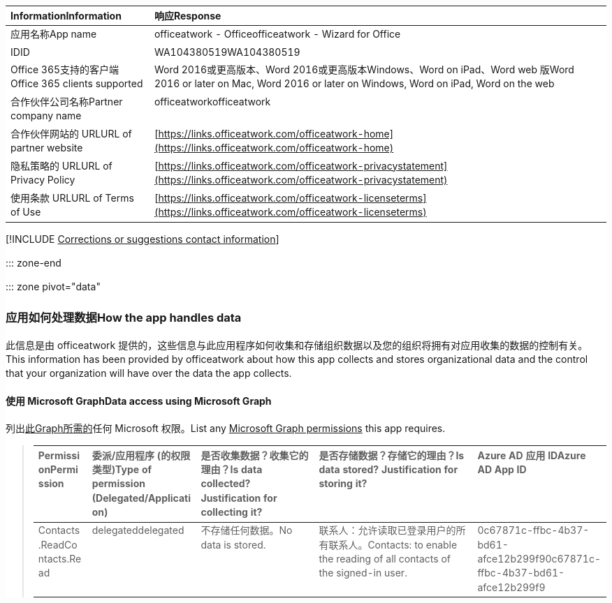 | <span data-ttu-id="2fe77-108">**Information**</span><span class="sxs-lookup"><span data-stu-id="2fe77-108">**Information**</span></span> | <span data-ttu-id="2fe77-109">**响应**</span><span class="sxs-lookup"><span data-stu-id="2fe77-109">**Response**</span></span> |
|:----------------|:-------------|
| <span data-ttu-id="2fe77-110">应用名称</span><span class="sxs-lookup"><span data-stu-id="2fe77-110">App name</span></span> | <span data-ttu-id="2fe77-111">officeatwork - Office</span><span class="sxs-lookup"><span data-stu-id="2fe77-111">officeatwork - Wizard for Office</span></span> |
| <span data-ttu-id="2fe77-112">ID</span><span class="sxs-lookup"><span data-stu-id="2fe77-112">ID</span></span> | <span data-ttu-id="2fe77-113">WA104380519</span><span class="sxs-lookup"><span data-stu-id="2fe77-113">WA104380519</span></span> |
| <span data-ttu-id="2fe77-114">Office 365支持的客户端</span><span class="sxs-lookup"><span data-stu-id="2fe77-114">Office 365 clients supported</span></span> | <span data-ttu-id="2fe77-115">Word 2016或更高版本、Word 2016或更高版本Windows、Word on iPad、Word web 版</span><span class="sxs-lookup"><span data-stu-id="2fe77-115">Word 2016 or later on Mac, Word 2016 or later on Windows, Word on iPad, Word on the web</span></span> |
| <span data-ttu-id="2fe77-116">合作伙伴公司名称</span><span class="sxs-lookup"><span data-stu-id="2fe77-116">Partner company name</span></span> | <span data-ttu-id="2fe77-117">officeatwork</span><span class="sxs-lookup"><span data-stu-id="2fe77-117">officeatwork</span></span> |
| <span data-ttu-id="2fe77-118">合作伙伴网站的 URL</span><span class="sxs-lookup"><span data-stu-id="2fe77-118">URL of partner website</span></span> | [https://links.officeatwork.com/officeatwork-home](https://links.officeatwork.com/officeatwork-home) |
| <span data-ttu-id="2fe77-119">隐私策略的 URL</span><span class="sxs-lookup"><span data-stu-id="2fe77-119">URL of Privacy Policy</span></span> | [https://links.officeatwork.com/officeatwork-privacystatement](https://links.officeatwork.com/officeatwork-privacystatement) |
| <span data-ttu-id="2fe77-120">使用条款 URL</span><span class="sxs-lookup"><span data-stu-id="2fe77-120">URL of Terms of Use</span></span> | [https://links.officeatwork.com/officeatwork-licenseterms](https://links.officeatwork.com/officeatwork-licenseterms) |

 [!INCLUDE [Corrections or suggestions contact information](../includes/corrections-or-suggestions.md)]

::: zone-end

::: zone pivot="data"

### <a name="how-the-app-handles-data"></a><span data-ttu-id="2fe77-121">应用如何处理数据</span><span class="sxs-lookup"><span data-stu-id="2fe77-121">How the app handles data</span></span>

<span data-ttu-id="2fe77-122">此信息是由 officeatwork 提供的，这些信息与此应用程序如何收集和存储组织数据以及您的组织将拥有对应用收集的数据的控制有关。</span><span class="sxs-lookup"><span data-stu-id="2fe77-122">This information has been provided by officeatwork about how this app collects and stores organizational data and the control that your organization will have over the data the app collects.</span></span>

#### <a name="data-access-using-microsoft-graph"></a><span data-ttu-id="2fe77-123">使用 Microsoft Graph</span><span class="sxs-lookup"><span data-stu-id="2fe77-123">Data access using Microsoft Graph</span></span>

<span data-ttu-id="2fe77-124">列出[此Graph所需的](https://docs.microsoft.com/graph/permissions-reference)任何 Microsoft 权限。</span><span class="sxs-lookup"><span data-stu-id="2fe77-124">List any [Microsoft Graph permissions](https://docs.microsoft.com/graph/permissions-reference) this app requires.</span></span>

>| <span data-ttu-id="2fe77-125">**Permission**</span><span class="sxs-lookup"><span data-stu-id="2fe77-125">**Permission**</span></span>  | <span data-ttu-id="2fe77-126">**委派/应用程序 (的权限类型)**</span><span class="sxs-lookup"><span data-stu-id="2fe77-126">**Type of permission (Delegated/Application)**</span></span> | <span data-ttu-id="2fe77-127">**是否收集数据？收集它的理由？**</span><span class="sxs-lookup"><span data-stu-id="2fe77-127">**Is data collected? Justification for collecting it?**</span></span> | <span data-ttu-id="2fe77-128">**是否存储数据？存储它的理由？**</span><span class="sxs-lookup"><span data-stu-id="2fe77-128">**Is data stored? Justification for storing it?**</span></span> | <span data-ttu-id="2fe77-129">**Azure AD 应用 ID**</span><span class="sxs-lookup"><span data-stu-id="2fe77-129">**Azure AD App ID**</span></span> |
>|:----------------|:--------------------|:---------------------------------------------------|:--------------------------|:--------------------------|
>| <span data-ttu-id="2fe77-130">Contacts.Read</span><span class="sxs-lookup"><span data-stu-id="2fe77-130">Contacts.Read</span></span> | <span data-ttu-id="2fe77-131">delegated</span><span class="sxs-lookup"><span data-stu-id="2fe77-131">delegated</span></span> | <span data-ttu-id="2fe77-132">不存储任何数据。</span><span class="sxs-lookup"><span data-stu-id="2fe77-132">No data is stored.</span></span> | <span data-ttu-id="2fe77-133">联系人：允许读取已登录用户的所有联系人。</span><span class="sxs-lookup"><span data-stu-id="2fe77-133">Contacts: to enable the reading of all contacts of the signed-in user.</span></span> | <span data-ttu-id="2fe77-134">0c67871c-ffbc-4b37-bd61-afce12b299f9</span><span class="sxs-lookup"><span data-stu-id="2fe77-134">0c67871c-ffbc-4b37-bd61-afce12b299f9</span></span> |